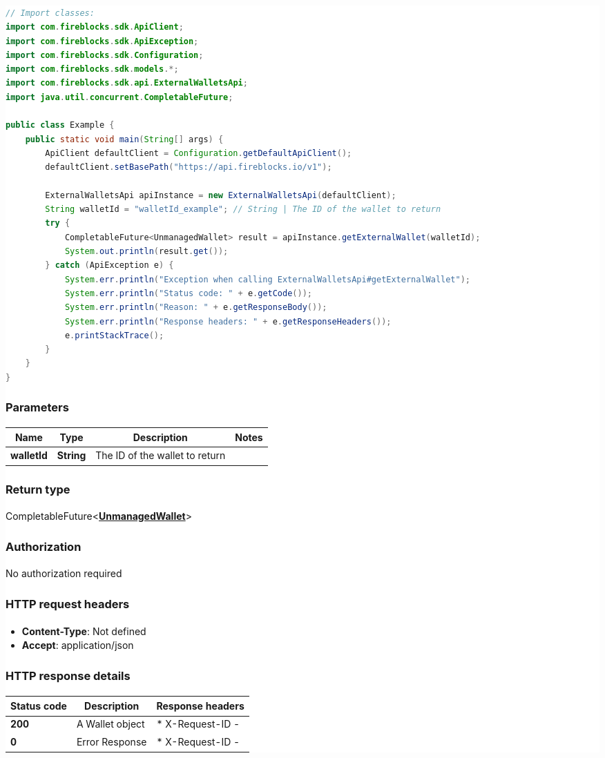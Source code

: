 ```java
// Import classes:
import com.fireblocks.sdk.ApiClient;
import com.fireblocks.sdk.ApiException;
import com.fireblocks.sdk.Configuration;
import com.fireblocks.sdk.models.*;
import com.fireblocks.sdk.api.ExternalWalletsApi;
import java.util.concurrent.CompletableFuture;

public class Example {
    public static void main(String[] args) {
        ApiClient defaultClient = Configuration.getDefaultApiClient();
        defaultClient.setBasePath("https://api.fireblocks.io/v1");

        ExternalWalletsApi apiInstance = new ExternalWalletsApi(defaultClient);
        String walletId = "walletId_example"; // String | The ID of the wallet to return
        try {
            CompletableFuture<UnmanagedWallet> result = apiInstance.getExternalWallet(walletId);
            System.out.println(result.get());
        } catch (ApiException e) {
            System.err.println("Exception when calling ExternalWalletsApi#getExternalWallet");
            System.err.println("Status code: " + e.getCode());
            System.err.println("Reason: " + e.getResponseBody());
            System.err.println("Response headers: " + e.getResponseHeaders());
            e.printStackTrace();
        }
    }
}
```

### Parameters


| Name | Type | Description  | Notes |
|------------- | ------------- | ------------- | -------------|
| **walletId** | **String**| The ID of the wallet to return | |

### Return type

CompletableFuture<[**UnmanagedWallet**](UnmanagedWallet.md)>


### Authorization

No authorization required

### HTTP request headers

- **Content-Type**: Not defined
- **Accept**: application/json

### HTTP response details
| Status code | Description | Response headers |
|-------------|-------------|------------------|
| **200** | A Wallet object |  * X-Request-ID -  <br>  |
| **0** | Error Response |  * X-Request-ID -  <br>  |

